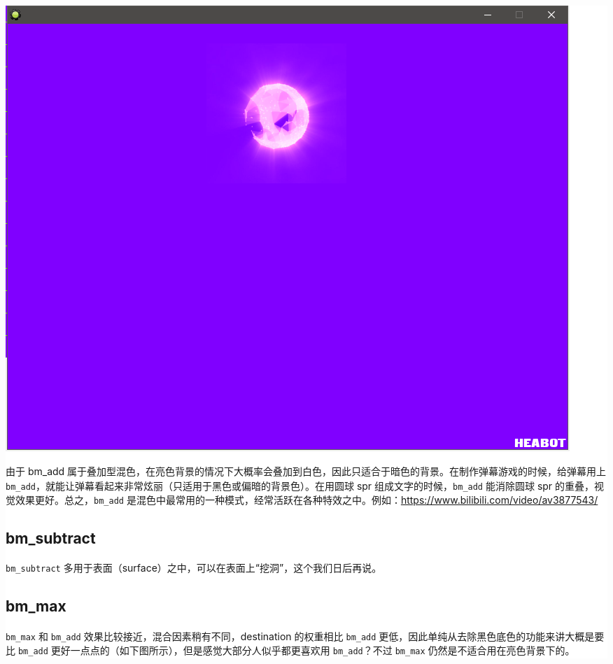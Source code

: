 ![Add Example](/assets/images/blend/add_example3.png)

由于 bm_add 属于叠加型混色，在亮色背景的情况下大概率会叠加到白色，因此只适合于暗色的背景。在制作弹幕游戏的时候，给弹幕用上 `bm_add`，就能让弹幕看起来非常炫丽（只适用于黑色或偏暗的背景色）。在用圆球 spr 组成文字的时候，`bm_add` 能消除圆球 spr 的重叠，视觉效果更好。总之，`bm_add` 是混色中最常用的一种模式，经常活跃在各种特效之中。例如：<https://www.bilibili.com/video/av3877543/>

## bm_subtract

`bm_subtract` 多用于表面（surface）之中，可以在表面上“挖洞”，这个我们日后再说。

## bm_max

`bm_max` 和 `bm_add` 效果比较接近，混合因素稍有不同，destination 的权重相比 `bm_add` 更低，因此单纯从去除黑色底色的功能来讲大概是要比 `bm_add` 更好一点点的（如下图所示），但是感觉大部分人似乎都更喜欢用 `bm_add`？不过 `bm_max` 仍然是不适合用在亮色背景下的。
